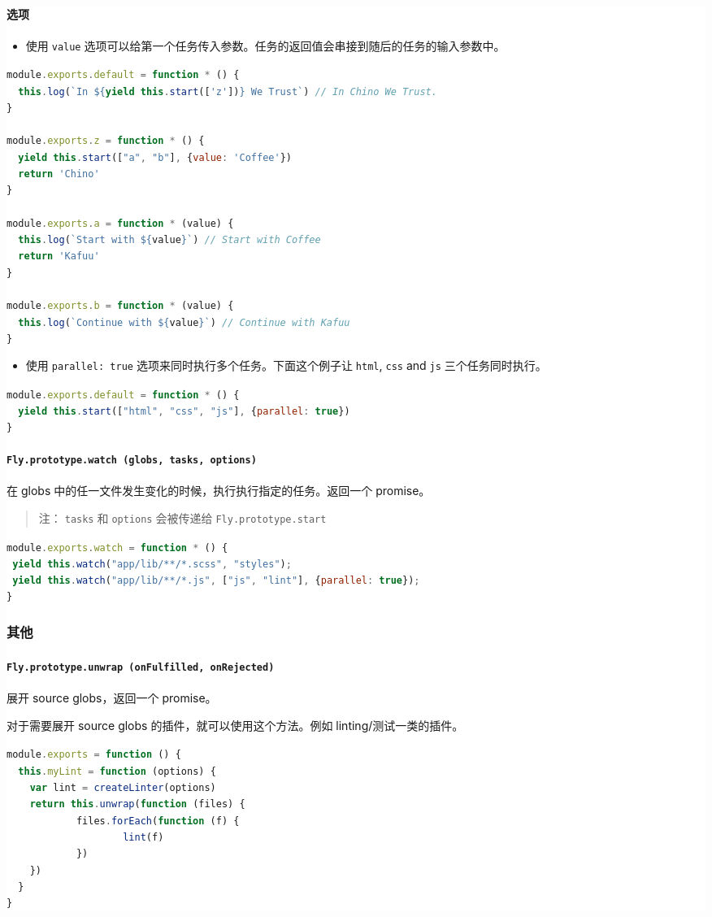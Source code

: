 #### 选项

  + 使用 `value` 选项可以给第一个任务传入参数。任务的返回值会串接到随后的任务的输入参数中。

  ```js
  module.exports.default = function * () {
    this.log(`In ${yield this.start(['z'])} We Trust`) // In Chino We Trust.
  }

  module.exports.z = function * () {
    yield this.start(["a", "b"], {value: 'Coffee'})
    return 'Chino'
  }

  module.exports.a = function * (value) {
    this.log(`Start with ${value}`) // Start with Coffee
    return 'Kafuu'
  }

  module.exports.b = function * (value) {
    this.log(`Continue with ${value}`) // Continue with Kafuu
  }
  ```

  + 使用 `parallel: true` 选项来同时执行多个任务。下面这个例子让 `html`, `css` and `js` 三个任务同时执行。

  ```js
  module.exports.default = function * () {
    yield this.start(["html", "css", "js"], {parallel: true})
  }
  ```

#### `Fly.prototype.watch (globs, tasks, options)`

在 globs 中的任一文件发生变化的时候，执行执行指定的任务。返回一个 promise。

> 注： `tasks` 和 `options` 会被传递给 `Fly.prototype.start`

```js
module.exports.watch = function * () {
 yield this.watch("app/lib/**/*.scss", "styles");
 yield this.watch("app/lib/**/*.js", ["js", "lint"], {parallel: true});
}
```


### 其他
#### `Fly.prototype.unwrap (onFulfilled, onRejected)`

展开 source globs，返回一个 promise。

对于需要展开 source globs 的插件，就可以使用这个方法。例如 linting/测试一类的插件。

```js
module.exports = function () {
  this.myLint = function (options) {
    var lint = createLinter(options)
    return this.unwrap(function (files) {
            files.forEach(function (f) {
                    lint(f)
            })
    })
  }
}
```


[quickstart]: https://github.com/flyjs/fly/wiki/Quickstart